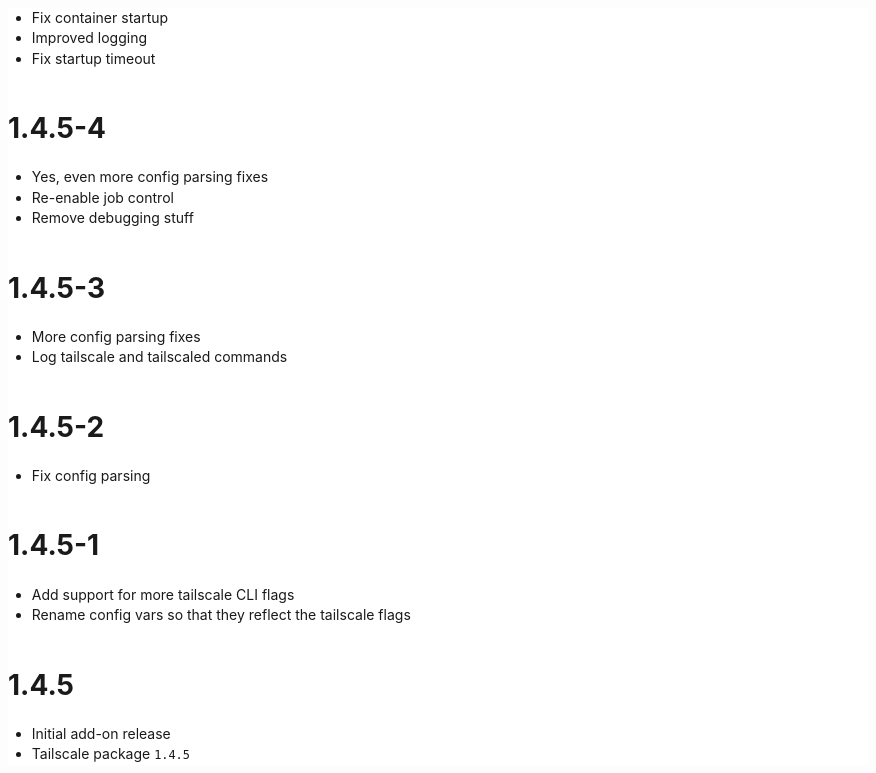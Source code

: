 - Fix container startup
- Improved logging
- Fix startup timeout

# 1.4.5-4

- Yes, even more config parsing fixes
- Re-enable job control
- Remove debugging stuff

# 1.4.5-3

- More config parsing fixes
- Log tailscale and tailscaled commands

# 1.4.5-2

- Fix config parsing

# 1.4.5-1

- Add support for more tailscale CLI flags
- Rename config vars so that they reflect the tailscale flags

# 1.4.5

- Initial add-on release
- Tailscale package `1.4.5`
